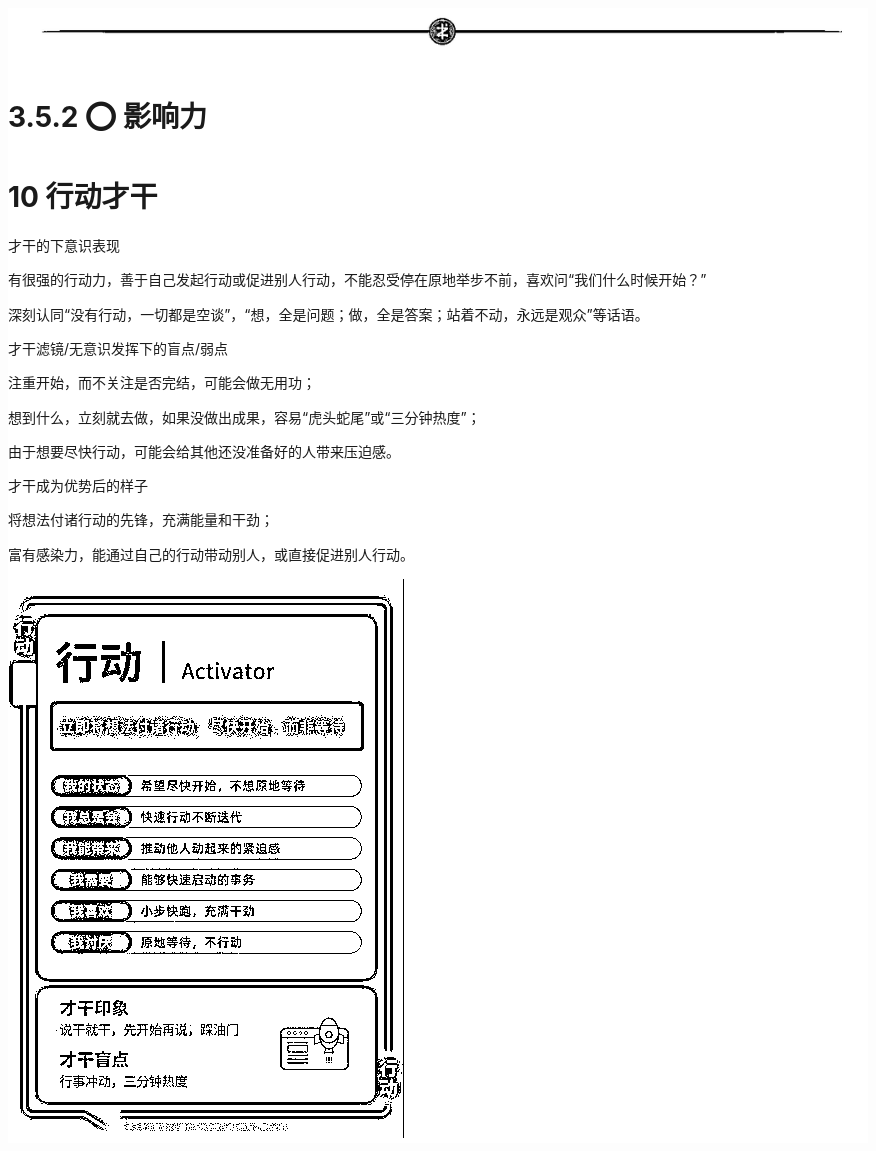 ![](img/f3ce06b0815cdb57de467cb8fe133d3f.png)

# 3.5.2 ⭕️ 影响力

# 10 行动才干

才干的下意识表现

有很强的行动力，善于自己发起行动或促进别人行动，不能忍受停在原地举步不前，喜欢问“我们什么时候开始？”

深刻认同“没有行动，一切都是空谈”，“想，全是问题；做，全是答案；站着不动，永远是观众”等话语。

才干滤镜/无意识发挥下的盲点/弱点

注重开始，而不关注是否完结，可能会做无用功；

想到什么，立刻就去做，如果没做出成果，容易“虎头蛇尾”或“三分钟热度”；

由于想要尽快行动，可能会给其他还没准备好的人带来压迫感。

才干成为优势后的样子

将想法付诸行动的先锋，充满能量和干劲；

富有感染力，能通过自己的行动带动别人，或直接促进别人行动。

![](img/e307441df8ac97d6fbfc7e7f3db2f4df.png)
